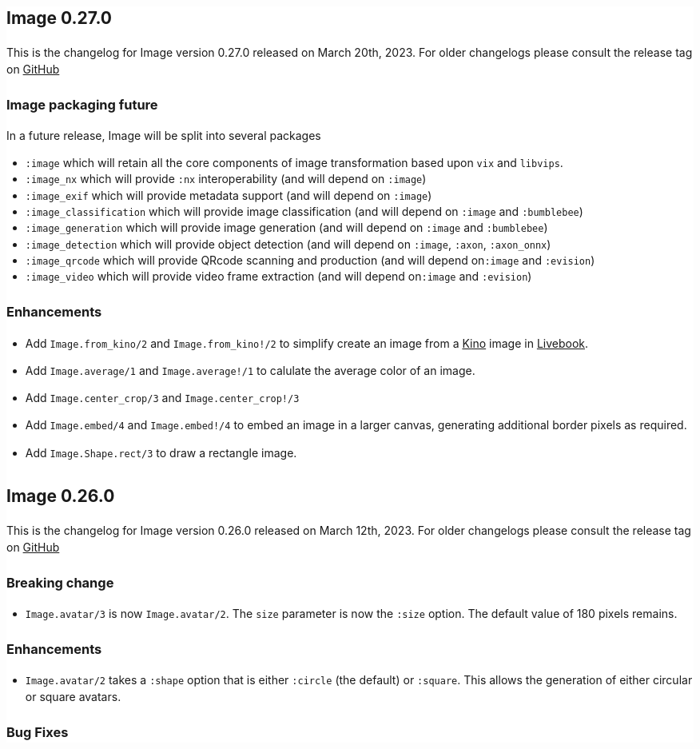 ## Image 0.27.0

This is the changelog for Image version 0.27.0 released on March 20th, 2023.  For older changelogs please consult the release tag on [GitHub](https://github.com/elixir-image/image/tags)

### Image packaging future

In a future release, Image will be split into several packages

* `:image` which will retain all the core components of image transformation based upon `vix` and `libvips`.
* `:image_nx` which will provide `:nx` interoperability (and will depend on `:image`)
* `:image_exif` which will provide metadata support (and will depend on `:image`)
* `:image_classification` which will provide image classification (and will depend on `:image` and `:bumblebee`)
* `:image_generation` which will provide image generation (and will depend on `:image` and `:bumblebee`)
* `:image_detection` which will provide object detection (and will depend on `:image`, `:axon`, `:axon_onnx`)
* `:image_qrcode` which will provide QRcode scanning and production (and will depend on`:image` and `:evision`)
* `:image_video` which will provide video frame extraction (and will depend on`:image` and `:evision`)

### Enhancements

* Add `Image.from_kino/2` and `Image.from_kino!/2` to simplify create an image from a [Kino](https://hex.pm/packages/kino) image in [Livebook](https://livebook.dev).

* Add `Image.average/1` and `Image.average!/1` to calulate the average color of an image.

* Add `Image.center_crop/3` and `Image.center_crop!/3`

* Add `Image.embed/4` and `Image.embed!/4` to embed an image in a larger canvas, generating additional border pixels as required.

* Add `Image.Shape.rect/3` to draw a rectangle image.

## Image 0.26.0

This is the changelog for Image version 0.26.0 released on March 12th, 2023.  For older changelogs please consult the release tag on [GitHub](https://github.com/elixir-image/image/tags)

### Breaking change

* `Image.avatar/3` is now `Image.avatar/2`. The `size` parameter is now the `:size` option. The default value of 180 pixels remains.

### Enhancements

* `Image.avatar/2` takes a `:shape` option that is either `:circle` (the default) or `:square`. This allows the generation of either circular or square avatars.

### Bug Fixes
